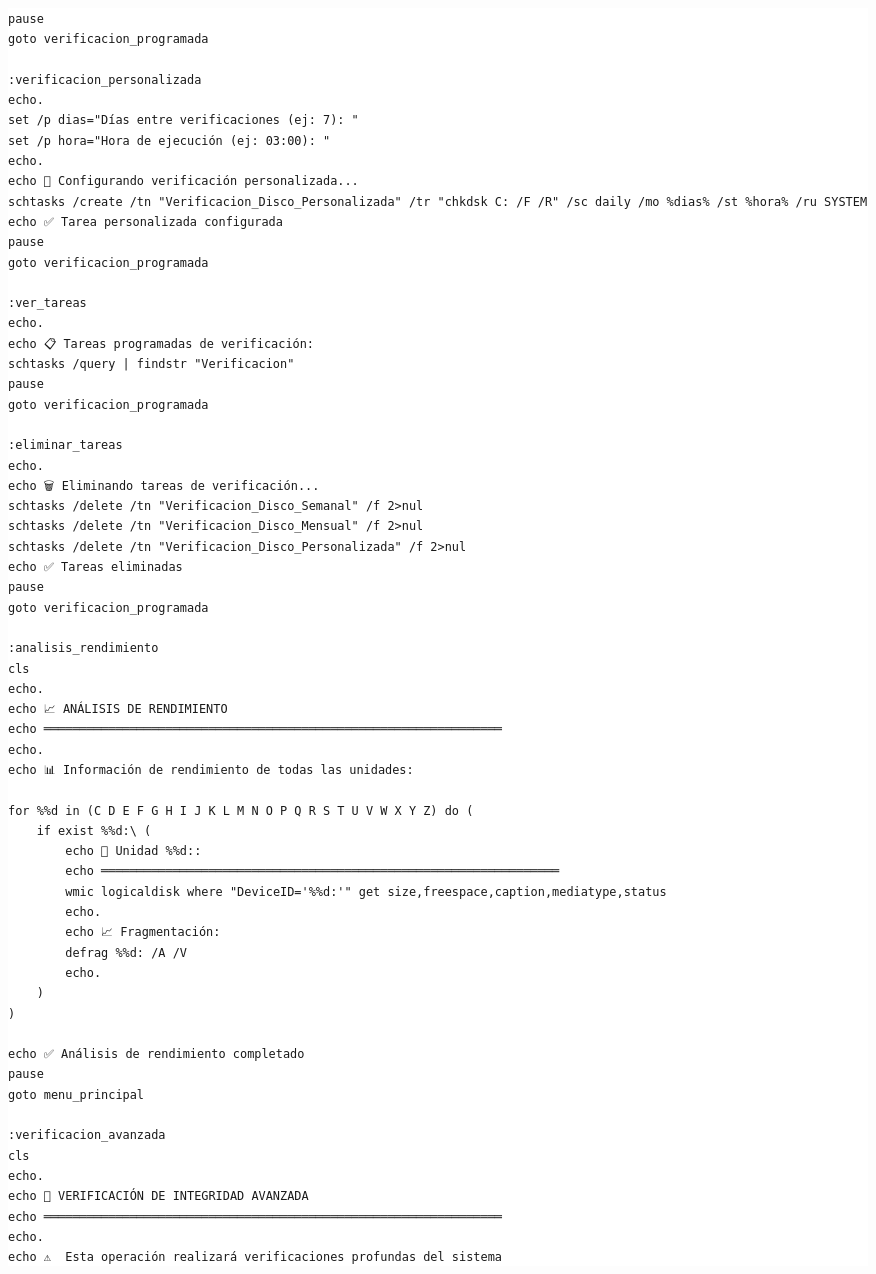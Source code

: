 ```batch
pause
goto verificacion_programada

:verificacion_personalizada
echo.
set /p dias="Días entre verificaciones (ej: 7): "
set /p hora="Hora de ejecución (ej: 03:00): "
echo.
echo 📅 Configurando verificación personalizada...
schtasks /create /tn "Verificacion_Disco_Personalizada" /tr "chkdsk C: /F /R" /sc daily /mo %dias% /st %hora% /ru SYSTEM
echo ✅ Tarea personalizada configurada
pause
goto verificacion_programada

:ver_tareas
echo.
echo 📋 Tareas programadas de verificación:
schtasks /query | findstr "Verificacion"
pause
goto verificacion_programada

:eliminar_tareas
echo.
echo 🗑️ Eliminando tareas de verificación...
schtasks /delete /tn "Verificacion_Disco_Semanal" /f 2>nul
schtasks /delete /tn "Verificacion_Disco_Mensual" /f 2>nul
schtasks /delete /tn "Verificacion_Disco_Personalizada" /f 2>nul
echo ✅ Tareas eliminadas
pause
goto verificacion_programada

:analisis_rendimiento
cls
echo.
echo 📈 ANÁLISIS DE RENDIMIENTO
echo ════════════════════════════════════════════════════════════════
echo.
echo 📊 Información de rendimiento de todas las unidades:

for %%d in (C D E F G H I J K L M N O P Q R S T U V W X Y Z) do (
    if exist %%d:\ (
        echo 📁 Unidad %%d::
        echo ════════════════════════════════════════════════════════════════
        wmic logicaldisk where "DeviceID='%%d:'" get size,freespace,caption,mediatype,status
        echo.
        echo 📈 Fragmentación:
        defrag %%d: /A /V
        echo.
    )
)

echo ✅ Análisis de rendimiento completado
pause
goto menu_principal

:verificacion_avanzada
cls
echo.
echo 🔬 VERIFICACIÓN DE INTEGRIDAD AVANZADA
echo ════════════════════════════════════════════════════════════════
echo.
echo ⚠️  Esta operación realizará verificaciones profundas del sistema
```
